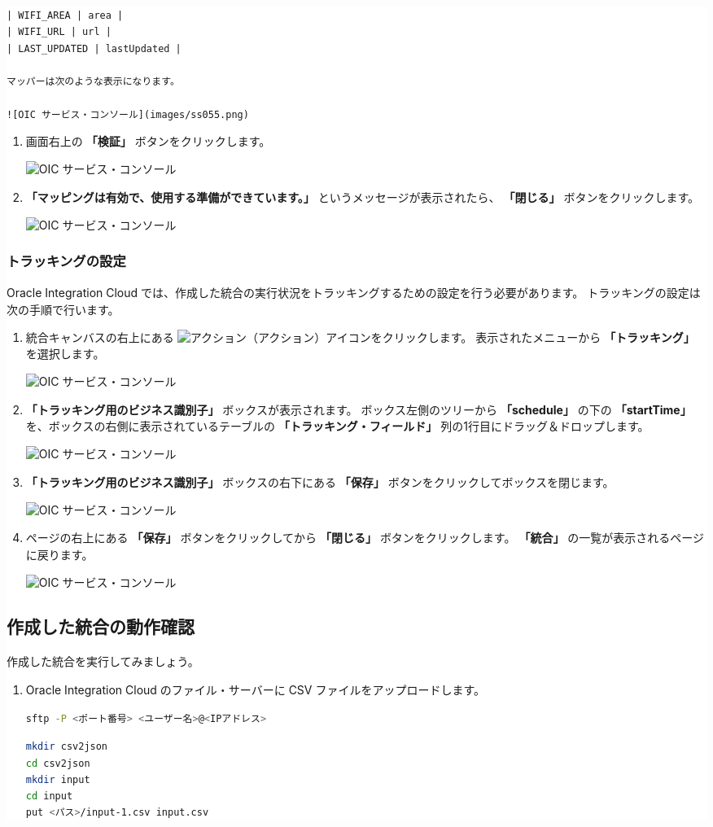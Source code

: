     | WIFI_AREA | area |
    | WIFI_URL | url |
    | LAST_UPDATED | lastUpdated |

    マッパーは次のような表示になります。

    ![OIC サービス・コンソール](images/ss055.png)

1.  画面右上の **「検証」** ボタンをクリックします。

    ![OIC サービス・コンソール](images/ss056.png)

1.  **「マッピングは有効で、使用する準備ができています。」** というメッセージが表示されたら、 **「閉じる」** ボタンをクリックします。

    ![OIC サービス・コンソール](images/ss057.png)

### トラッキングの設定

Oracle Integration Cloud では、作成した統合の実行状況をトラッキングするための設定を行う必要があります。
トラッキングの設定は次の手順で行います。

1.  統合キャンバスの右上にある ![アクション](images/btn_actions.png)（アクション）アイコンをクリックします。
    表示されたメニューから **「トラッキング」** を選択します。

    ![OIC サービス・コンソール](images/ss058.png)

1.  **「トラッキング用のビジネス識別子」** ボックスが表示されます。
    ボックス左側のツリーから **「schedule」** の下の **「startTime」** を、ボックスの右側に表示されているテーブルの **「トラッキング・フィールド」** 列の1行目にドラッグ＆ドロップします。

    ![OIC サービス・コンソール](images/ss059.png)

1.  **「トラッキング用のビジネス識別子」** ボックスの右下にある **「保存」** ボタンをクリックしてボックスを閉じます。

    ![OIC サービス・コンソール](images/ss062.png)

1.  ページの右上にある **「保存」** ボタンをクリックしてから **「閉じる」** ボタンをクリックします。
    **「統合」** の一覧が表示されるページに戻ります。

    ![OIC サービス・コンソール](images/ss064.png)

## 作成した統合の動作確認

作成した統合を実行してみましょう。

1.  Oracle Integration Cloud のファイル・サーバーに CSV ファイルをアップロードします。

    ```sh
    sftp -P <ポート番号> <ユーザー名>@<IPアドレス>
    ```

    ```sh
    mkdir csv2json
    cd csv2json
    mkdir input
    cd input
    put <パス>/input-1.csv input.csv
    ```
